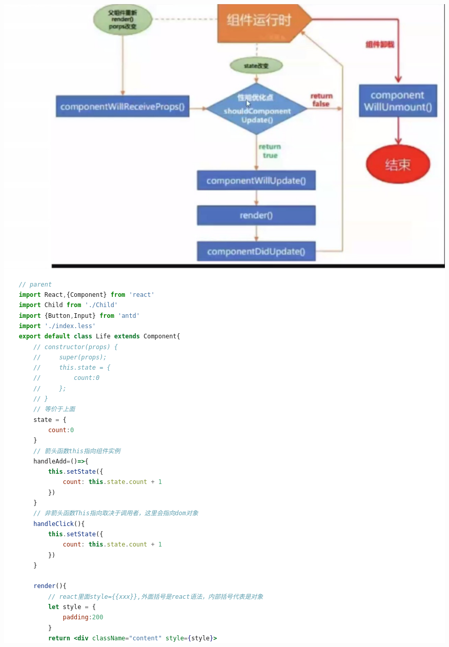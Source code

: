 ![avatar](/img/react/react-lifeStyle-2.jpg)

```jsx
    // parent
    import React,{Component} from 'react'
    import Child from './Child'
    import {Button,Input} from 'antd'
    import './index.less'
    export default class Life extends Component{
        // constructor(props) {
        //     super(props);
        //     this.state = {
        //         count:0
        //     };
        // }
        // 等价于上面
        state = {
            count:0
        }
        // 箭头函数this指向组件实例
        handleAdd=()=>{
            this.setState({
                count: this.state.count + 1
            })
        }
        // 非箭头函数This指向取决于调用者，这里会指向dom对象
        handleClick(){
            this.setState({
                count: this.state.count + 1
            })
        }

        render(){
            // react里面style={{xxx}},外面括号是react语法，内部括号代表是对象
            let style = {
                padding:200
            }
            return <div className="content" style={style}>
```